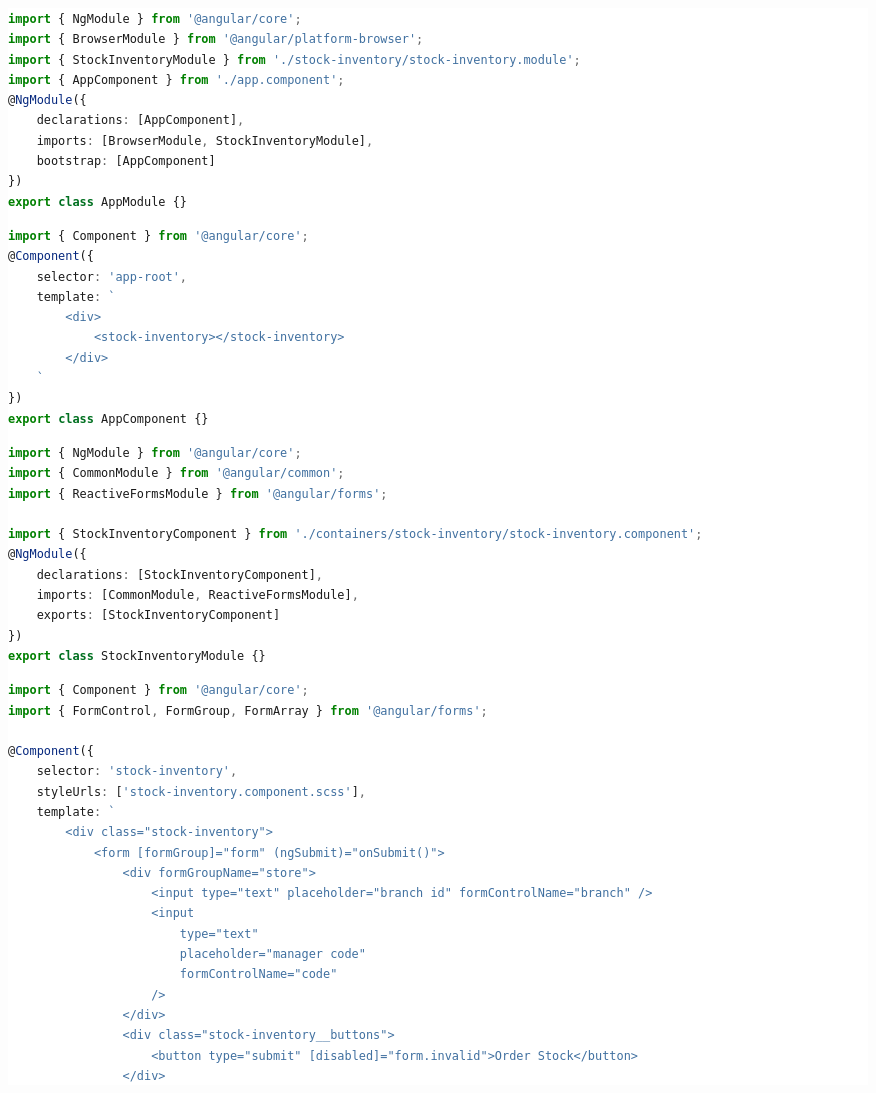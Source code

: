 

```ts
import { NgModule } from '@angular/core';
import { BrowserModule } from '@angular/platform-browser';
import { StockInventoryModule } from './stock-inventory/stock-inventory.module';
import { AppComponent } from './app.component';
@NgModule({
	declarations: [AppComponent],
	imports: [BrowserModule, StockInventoryModule],
	bootstrap: [AppComponent]
})
export class AppModule {}
```



```ts
import { Component } from '@angular/core';
@Component({
	selector: 'app-root',
	template: `
		<div>
			<stock-inventory></stock-inventory>
		</div>
	`
})
export class AppComponent {}
```



```ts
import { NgModule } from '@angular/core';
import { CommonModule } from '@angular/common';
import { ReactiveFormsModule } from '@angular/forms';

import { StockInventoryComponent } from './containers/stock-inventory/stock-inventory.component';
@NgModule({
	declarations: [StockInventoryComponent],
	imports: [CommonModule, ReactiveFormsModule],
	exports: [StockInventoryComponent]
})
export class StockInventoryModule {}
```




```ts
import { Component } from '@angular/core';
import { FormControl, FormGroup, FormArray } from '@angular/forms';

@Component({
	selector: 'stock-inventory',
	styleUrls: ['stock-inventory.component.scss'],
	template: `
		<div class="stock-inventory">
			<form [formGroup]="form" (ngSubmit)="onSubmit()">
				<div formGroupName="store">
					<input type="text" placeholder="branch id" formControlName="branch" />
					<input
						type="text"
						placeholder="manager code"
						formControlName="code"
					/>
				</div>
				<div class="stock-inventory__buttons">
					<button type="submit" [disabled]="form.invalid">Order Stock</button>
				</div>
```